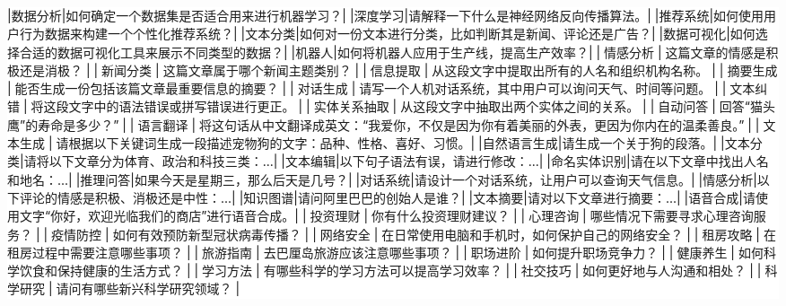 |数据分析|如何确定一个数据集是否适合用来进行机器学习？|
|深度学习|请解释一下什么是神经网络反向传播算法。|
|推荐系统|如何使用用户行为数据来构建一个个性化推荐系统？|
|文本分类|如何对一份文本进行分类，比如判断其是新闻、评论还是广告？|
|数据可视化|如何选择合适的数据可视化工具来展示不同类型的数据？|
|机器人|如何将机器人应用于生产线，提高生产效率？|
| 情感分析 | 这篇文章的情感是积极还是消极？ |
| 新闻分类 | 这篇文章属于哪个新闻主题类别？ |
| 信息提取 | 从这段文字中提取出所有的人名和组织机构名称。 |
| 摘要生成 | 能否生成一份包括该篇文章最重要信息的摘要？ |
| 对话生成 | 请写一个人机对话系统，其中用户可以询问天气、时间等问题。 |
| 文本纠错 | 将这段文字中的语法错误或拼写错误进行更正。 |
| 实体关系抽取 | 从这段文字中抽取出两个实体之间的关系。 |
| 自动问答 | 回答“猫头鹰”的寿命是多少？” |
| 语言翻译 | 将这句话从中文翻译成英文：“我爱你，不仅是因为你有着美丽的外表，更因为你内在的温柔善良。” |
| 文本生成 | 请根据以下关键词生成一段描述宠物狗的文字：品种、性格、喜好、习惯。|
|自然语言生成|请生成一个关于狗的段落。|
|文本分类|请将以下文章分为体育、政治和科技三类：...|
|文本编辑|以下句子语法有误，请进行修改：...|
|命名实体识别|请在以下文章中找出人名和地名：...|
|推理问答|如果今天是星期三，那么后天是几号？|
|对话系统|请设计一个对话系统，让用户可以查询天气信息。|
|情感分析|以下评论的情感是积极、消极还是中性：...|
|知识图谱|请问阿里巴巴的创始人是谁？|
|文本摘要|请对以下文章进行摘要：...|
|语音合成|请使用文字“你好，欢迎光临我们的商店”进行语音合成。|
| 投资理财 | 你有什么投资理财建议？                                      |
| 心理咨询 | 哪些情况下需要寻求心理咨询服务？                              |
| 疫情防控 | 如何有效预防新型冠状病毒传播？                               |
| 网络安全 | 在日常使用电脑和手机时，如何保护自己的网络安全？           |
| 租房攻略 | 在租房过程中需要注意哪些事项？                               |
| 旅游指南 | 去巴厘岛旅游应该注意哪些事项？                               |
| 职场进阶 | 如何提升职场竞争力？                                       |
| 健康养生 | 如何科学饮食和保持健康的生活方式？                         |
| 学习方法 | 有哪些科学的学习方法可以提高学习效率？                     |
| 社交技巧 | 如何更好地与人沟通和相处？                                 |
| 科学研究                     | 请问有哪些新兴科学研究领域？                                                                                                                                                                                                                                                                                                                                                                                                                                                                                                                                                                                                                                                                                                                                                                                                                                                                                                                       |